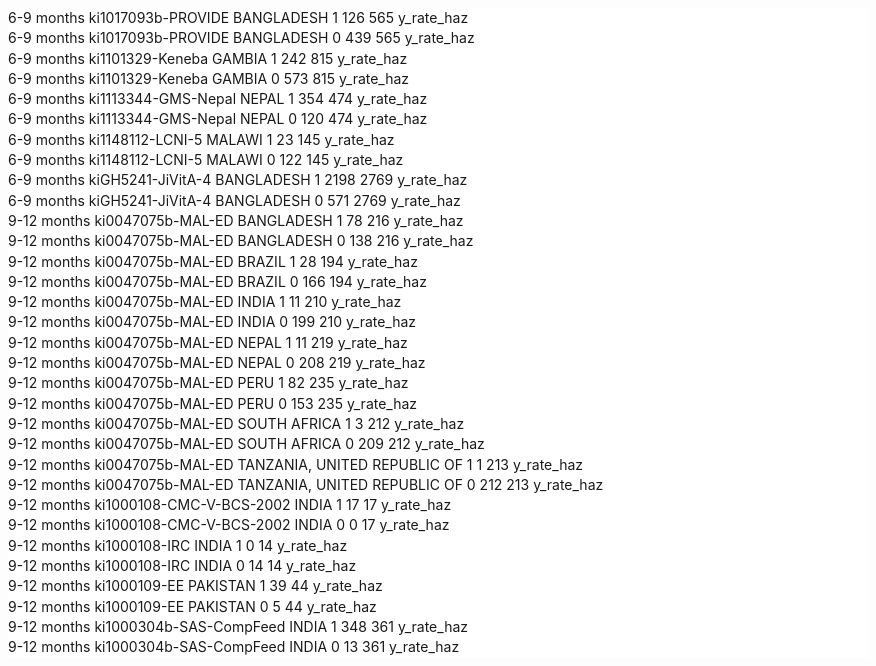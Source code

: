 6-9 months     ki1017093b-PROVIDE         BANGLADESH                     1               126     565  y_rate_haz       
6-9 months     ki1017093b-PROVIDE         BANGLADESH                     0               439     565  y_rate_haz       
6-9 months     ki1101329-Keneba           GAMBIA                         1               242     815  y_rate_haz       
6-9 months     ki1101329-Keneba           GAMBIA                         0               573     815  y_rate_haz       
6-9 months     ki1113344-GMS-Nepal        NEPAL                          1               354     474  y_rate_haz       
6-9 months     ki1113344-GMS-Nepal        NEPAL                          0               120     474  y_rate_haz       
6-9 months     ki1148112-LCNI-5           MALAWI                         1                23     145  y_rate_haz       
6-9 months     ki1148112-LCNI-5           MALAWI                         0               122     145  y_rate_haz       
6-9 months     kiGH5241-JiVitA-4          BANGLADESH                     1              2198    2769  y_rate_haz       
6-9 months     kiGH5241-JiVitA-4          BANGLADESH                     0               571    2769  y_rate_haz       
9-12 months    ki0047075b-MAL-ED          BANGLADESH                     1                78     216  y_rate_haz       
9-12 months    ki0047075b-MAL-ED          BANGLADESH                     0               138     216  y_rate_haz       
9-12 months    ki0047075b-MAL-ED          BRAZIL                         1                28     194  y_rate_haz       
9-12 months    ki0047075b-MAL-ED          BRAZIL                         0               166     194  y_rate_haz       
9-12 months    ki0047075b-MAL-ED          INDIA                          1                11     210  y_rate_haz       
9-12 months    ki0047075b-MAL-ED          INDIA                          0               199     210  y_rate_haz       
9-12 months    ki0047075b-MAL-ED          NEPAL                          1                11     219  y_rate_haz       
9-12 months    ki0047075b-MAL-ED          NEPAL                          0               208     219  y_rate_haz       
9-12 months    ki0047075b-MAL-ED          PERU                           1                82     235  y_rate_haz       
9-12 months    ki0047075b-MAL-ED          PERU                           0               153     235  y_rate_haz       
9-12 months    ki0047075b-MAL-ED          SOUTH AFRICA                   1                 3     212  y_rate_haz       
9-12 months    ki0047075b-MAL-ED          SOUTH AFRICA                   0               209     212  y_rate_haz       
9-12 months    ki0047075b-MAL-ED          TANZANIA, UNITED REPUBLIC OF   1                 1     213  y_rate_haz       
9-12 months    ki0047075b-MAL-ED          TANZANIA, UNITED REPUBLIC OF   0               212     213  y_rate_haz       
9-12 months    ki1000108-CMC-V-BCS-2002   INDIA                          1                17      17  y_rate_haz       
9-12 months    ki1000108-CMC-V-BCS-2002   INDIA                          0                 0      17  y_rate_haz       
9-12 months    ki1000108-IRC              INDIA                          1                 0      14  y_rate_haz       
9-12 months    ki1000108-IRC              INDIA                          0                14      14  y_rate_haz       
9-12 months    ki1000109-EE               PAKISTAN                       1                39      44  y_rate_haz       
9-12 months    ki1000109-EE               PAKISTAN                       0                 5      44  y_rate_haz       
9-12 months    ki1000304b-SAS-CompFeed    INDIA                          1               348     361  y_rate_haz       
9-12 months    ki1000304b-SAS-CompFeed    INDIA                          0                13     361  y_rate_haz       